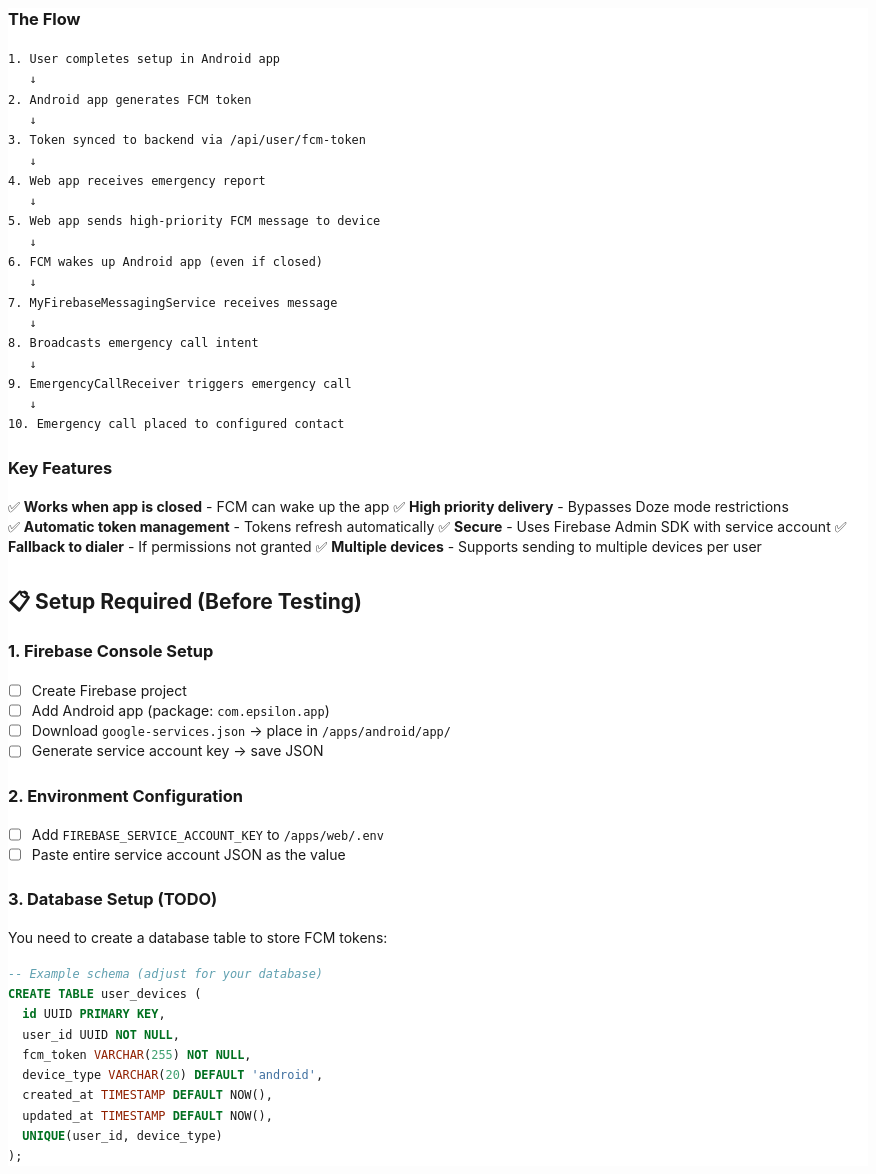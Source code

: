 ### The Flow

```
1. User completes setup in Android app
   ↓
2. Android app generates FCM token
   ↓
3. Token synced to backend via /api/user/fcm-token
   ↓
4. Web app receives emergency report
   ↓
5. Web app sends high-priority FCM message to device
   ↓
6. FCM wakes up Android app (even if closed)
   ↓
7. MyFirebaseMessagingService receives message
   ↓
8. Broadcasts emergency call intent
   ↓
9. EmergencyCallReceiver triggers emergency call
   ↓
10. Emergency call placed to configured contact
```

### Key Features

✅ **Works when app is closed** - FCM can wake up the app
✅ **High priority delivery** - Bypasses Doze mode restrictions  
✅ **Automatic token management** - Tokens refresh automatically
✅ **Secure** - Uses Firebase Admin SDK with service account
✅ **Fallback to dialer** - If permissions not granted
✅ **Multiple devices** - Supports sending to multiple devices per user

## 📋 Setup Required (Before Testing)

### 1. Firebase Console Setup
- [ ] Create Firebase project
- [ ] Add Android app (package: `com.epsilon.app`)
- [ ] Download `google-services.json` → place in `/apps/android/app/`
- [ ] Generate service account key → save JSON

### 2. Environment Configuration
- [ ] Add `FIREBASE_SERVICE_ACCOUNT_KEY` to `/apps/web/.env`
- [ ] Paste entire service account JSON as the value

### 3. Database Setup (TODO)
You need to create a database table to store FCM tokens:

```sql
-- Example schema (adjust for your database)
CREATE TABLE user_devices (
  id UUID PRIMARY KEY,
  user_id UUID NOT NULL,
  fcm_token VARCHAR(255) NOT NULL,
  device_type VARCHAR(20) DEFAULT 'android',
  created_at TIMESTAMP DEFAULT NOW(),
  updated_at TIMESTAMP DEFAULT NOW(),
  UNIQUE(user_id, device_type)
);
```
